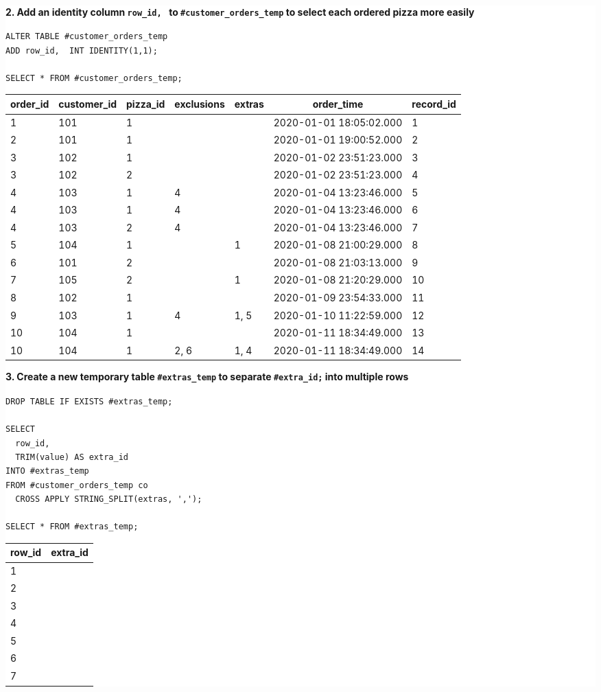

**2. Add an identity column ```row_id, ``` to ```#customer_orders_temp``` to select each ordered pizza more easily**
```TSQL
ALTER TABLE #customer_orders_temp
ADD row_id,  INT IDENTITY(1,1);

SELECT * FROM #customer_orders_temp;
```
  
| order_id | customer_id | pizza_id | exclusions | extras | order_time              | record_id  |
|----------|-------------|----------|------------|--------|-------------------------|------------|
| 1        | 101         | 1        |            |        | 2020-01-01 18:05:02.000 | 1          |
| 2        | 101         | 1        |            |        | 2020-01-01 19:00:52.000 | 2          |
| 3        | 102         | 1        |            |        | 2020-01-02 23:51:23.000 | 3          |
| 3        | 102         | 2        |            |        | 2020-01-02 23:51:23.000 | 4          |
| 4        | 103         | 1        | 4          |        | 2020-01-04 13:23:46.000 | 5          |
| 4        | 103         | 1        | 4          |        | 2020-01-04 13:23:46.000 | 6          |
| 4        | 103         | 2        | 4          |        | 2020-01-04 13:23:46.000 | 7          |
| 5        | 104         | 1        |            | 1      | 2020-01-08 21:00:29.000 | 8          |
| 6        | 101         | 2        |            |        | 2020-01-08 21:03:13.000 | 9          |
| 7        | 105         | 2        |            | 1      | 2020-01-08 21:20:29.000 | 10         |
| 8        | 102         | 1        |            |        | 2020-01-09 23:54:33.000 | 11         |
| 9        | 103         | 1        | 4          | 1, 5   | 2020-01-10 11:22:59.000 | 12         |
| 10       | 104         | 1        |            |        | 2020-01-11 18:34:49.000 | 13         |
| 10       | 104         | 1        | 2, 6       | 1, 4   | 2020-01-11 18:34:49.000 | 14         |
  

**3. Create a new temporary table ```#extras_temp``` to separate ```#extra_id;``` into multiple rows**
```TSQL
DROP TABLE IF EXISTS #extras_temp;

SELECT 
  row_id, 
  TRIM(value) AS extra_id
INTO #extras_temp
FROM #customer_orders_temp co
  CROSS APPLY STRING_SPLIT(extras, ',');

SELECT * FROM #extras_temp;
```
  
| row_id    | extra_id  |
|-----------|-----------|
| 1         |           |
| 2         |           |
| 3         |           |
| 4         |           |
| 5         |           |
| 6         |           |
| 7         |           |